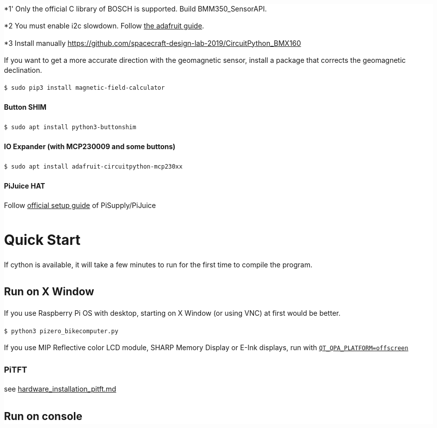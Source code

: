 *1' Only the official C library of BOSCH is supported. Build BMM350_SensorAPI.

*2 You must enable i2c slowdown.
Follow [the adafruit guide](https://learn.adafruit.com/circuitpython-on-raspberrypi-linux/i2c-clock-stretching).

*3 Install manually https://github.com/spacecraft-design-lab-2019/CircuitPython_BMX160

If you want to get a more accurate direction with the geomagnetic sensor, install a package that corrects the
geomagnetic declination.

```
$ sudo pip3 install magnetic-field-calculator
```

#### Button SHIM

```
$ sudo apt install python3-buttonshim
```

#### IO Expander (with MCP230009 and some buttons)

```
$ sudo apt install adafruit-circuitpython-mcp230xx
```

#### PiJuice HAT

Follow [official setup guide](https://github.com/PiSupply/PiJuice/tree/master/Software) of PiSupply/PiJuice

# Quick Start

If cython is available, it will take a few minutes to run for the first time to compile the program.

## Run on X Window

If you use Raspberry Pi OS with desktop, starting on X Window (or using VNC) at first would be better.

```
$ python3 pizero_bikecomputer.py
```

If you use MIP Reflective color LCD module, SHARP Memory Display or E-Ink displays, run with [
`QT_QPA_PLATFORM=offscreen`](#mip-reflective-color-lcd-module-sharp-memory-display-or-e-ink-displays)

### PiTFT

see [hardware_installation_pitft.md](./hardware_installation_pitft.md#run-on-x-window)

## Run on console
